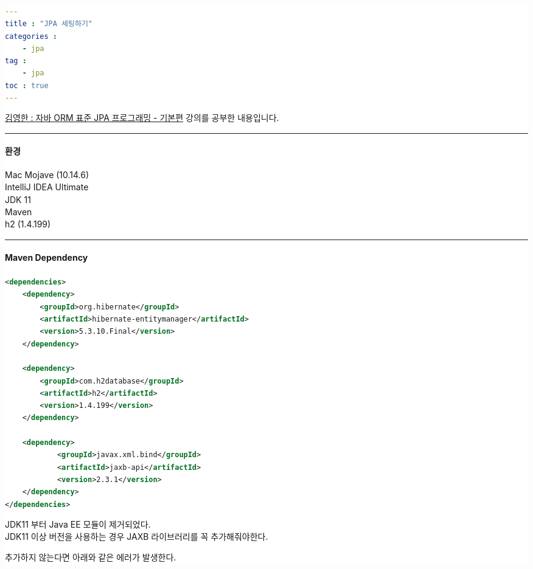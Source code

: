 ```yaml
---
title : "JPA 세팅하기"
categories : 
    - jpa
tag :
    - jpa
toc : true
---
```


[김영한 : 자바 ORM 표준 JPA 프로그래밍 - 기본편](https://www.inflearn.com/course/ORM-JPA-Basic#curriculum) 강의를 공부한 내용입니다.  

---

#### **환경**   
Mac Mojave (10.14.6)  
IntelliJ IDEA Ultimate  
JDK 11  
Maven  
h2 (1.4.199)  

---

#### **Maven Dependency**

```xml
<dependencies>
    <dependency>
        <groupId>org.hibernate</groupId>
        <artifactId>hibernate-entitymanager</artifactId>
        <version>5.3.10.Final</version>
    </dependency>
    
    <dependency>
        <groupId>com.h2database</groupId>
        <artifactId>h2</artifactId>
        <version>1.4.199</version>
    </dependency>

    <dependency>
            <groupId>javax.xml.bind</groupId>
            <artifactId>jaxb-api</artifactId>
            <version>2.3.1</version>
    </dependency>
</dependencies>
```

JDK11 부터 Java EE 모듈이 제거되었다.  
JDK11 이상 버전을 사용하는 경우 JAXB 라이브러리를 꼭 추가해줘야한다.  

추가하지 않는다면 아래와 같은 에러가 발생한다.
